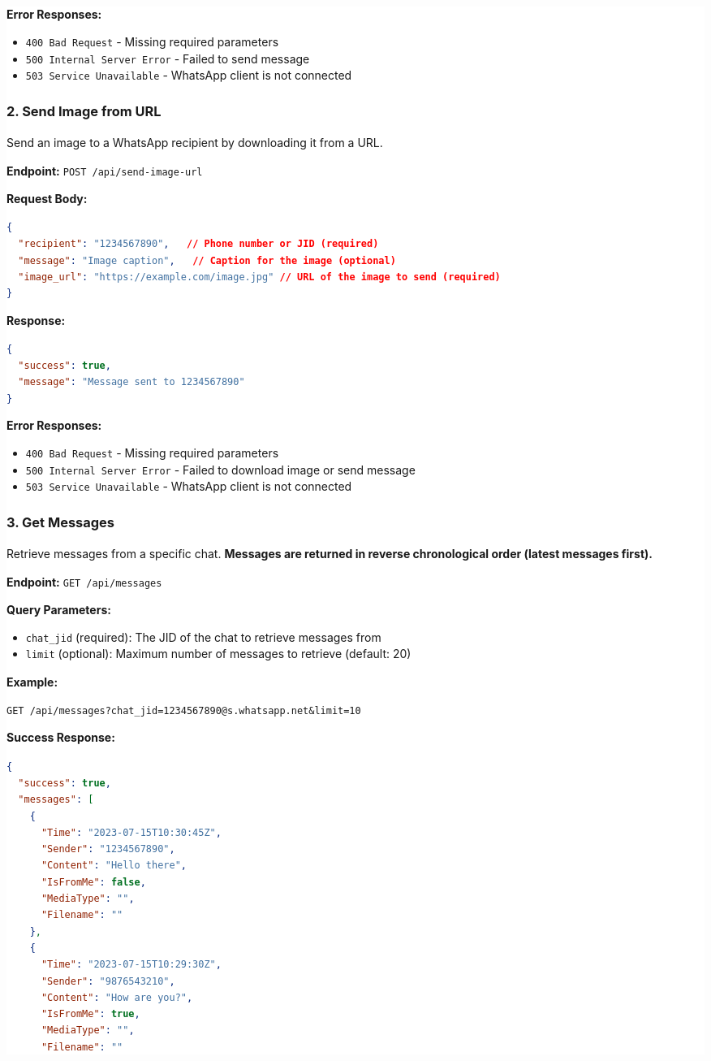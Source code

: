 **Error Responses:**
- `400 Bad Request` - Missing required parameters
- `500 Internal Server Error` - Failed to send message
- `503 Service Unavailable` - WhatsApp client is not connected

### 2. Send Image from URL

Send an image to a WhatsApp recipient by downloading it from a URL.

**Endpoint:** `POST /api/send-image-url`

**Request Body:**
```json
{
  "recipient": "1234567890",   // Phone number or JID (required)
  "message": "Image caption",   // Caption for the image (optional)
  "image_url": "https://example.com/image.jpg" // URL of the image to send (required)
}
```

**Response:**
```json
{
  "success": true,
  "message": "Message sent to 1234567890"
}
```

**Error Responses:**
- `400 Bad Request` - Missing required parameters
- `500 Internal Server Error` - Failed to download image or send message
- `503 Service Unavailable` - WhatsApp client is not connected

### 3. Get Messages

Retrieve messages from a specific chat. **Messages are returned in reverse chronological order (latest messages first).**

**Endpoint:** `GET /api/messages`

**Query Parameters:**
- `chat_jid` (required): The JID of the chat to retrieve messages from
- `limit` (optional): Maximum number of messages to retrieve (default: 20)

**Example:**
```
GET /api/messages?chat_jid=1234567890@s.whatsapp.net&limit=10
```

**Success Response:**
```json
{
  "success": true,
  "messages": [
    {
      "Time": "2023-07-15T10:30:45Z",
      "Sender": "1234567890",
      "Content": "Hello there",
      "IsFromMe": false,
      "MediaType": "",
      "Filename": ""
    },
    {
      "Time": "2023-07-15T10:29:30Z",
      "Sender": "9876543210",
      "Content": "How are you?",
      "IsFromMe": true,
      "MediaType": "",
      "Filename": ""
```